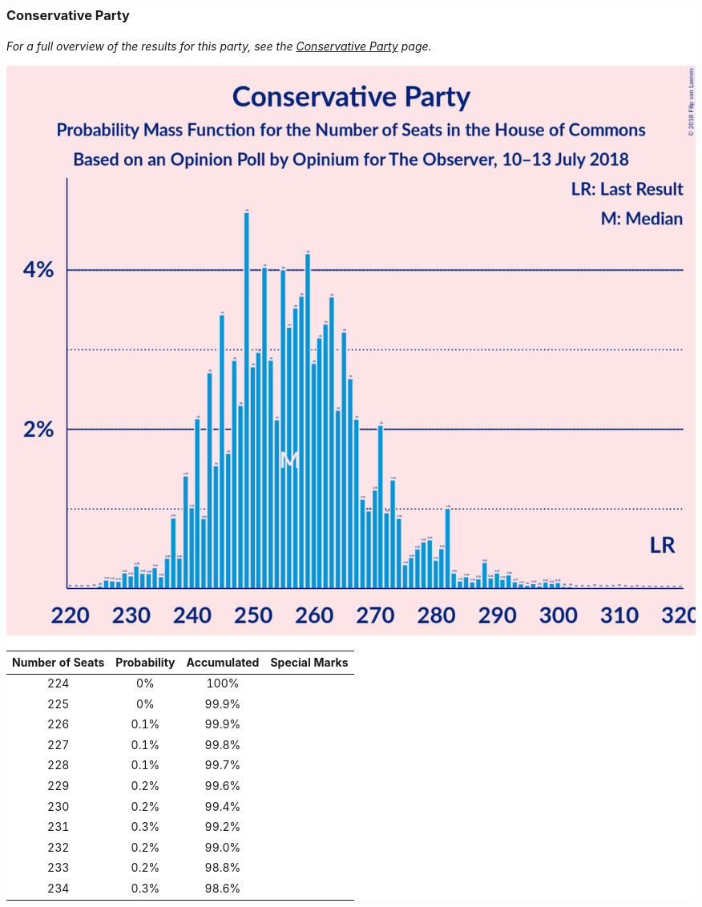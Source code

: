 ### Conservative Party

*For a full overview of the results for this party, see the [Conservative Party](party-conservativeparty.html) page.*

![Graph with seats probability mass function not yet produced](2018-07-13-Opinium-seats-pmf-conservativeparty.png "Seats Probability Mass Function")

| Number of Seats | Probability | Accumulated | Special Marks |
|:---------------:|:-----------:|:-----------:|:-------------:|
| 224 | 0% | 100% |  |
| 225 | 0% | 99.9% |  |
| 226 | 0.1% | 99.9% |  |
| 227 | 0.1% | 99.8% |  |
| 228 | 0.1% | 99.7% |  |
| 229 | 0.2% | 99.6% |  |
| 230 | 0.2% | 99.4% |  |
| 231 | 0.3% | 99.2% |  |
| 232 | 0.2% | 99.0% |  |
| 233 | 0.2% | 98.8% |  |
| 234 | 0.3% | 98.6% |  |